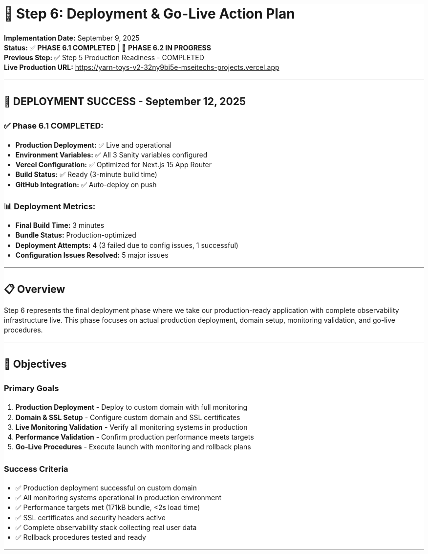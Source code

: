 # 🚀 Step 6: Deployment & Go-Live Action Plan

**Implementation Date:** September 9, 2025  
**Status:** ✅ **PHASE 6.1 COMPLETED** | 🔄 **PHASE 6.2 IN PROGRESS**  
**Previous Step:** ✅ Step 5 Production Readiness - COMPLETED  
**Live Production URL:** https://yarn-toys-v2-32ny9bi5e-mseitechs-projects.vercel.app

---

## 🎉 **DEPLOYMENT SUCCESS - September 12, 2025**

### ✅ **Phase 6.1 COMPLETED:**
- **Production Deployment:** ✅ Live and operational
- **Environment Variables:** ✅ All 3 Sanity variables configured
- **Vercel Configuration:** ✅ Optimized for Next.js 15 App Router
- **Build Status:** ✅ Ready (3-minute build time)
- **GitHub Integration:** ✅ Auto-deploy on push

### 📊 **Deployment Metrics:**
- **Final Build Time:** 3 minutes
- **Bundle Status:** Production-optimized
- **Deployment Attempts:** 4 (3 failed due to config issues, 1 successful)
- **Configuration Issues Resolved:** 5 major issues

---

## 📋 **Overview**

Step 6 represents the final deployment phase where we take our production-ready application with complete observability infrastructure live. This phase focuses on actual production deployment, domain setup, monitoring validation, and go-live procedures.

---

## 🎯 **Objectives**

### **Primary Goals**
1. **Production Deployment** - Deploy to custom domain with full monitoring
2. **Domain & SSL Setup** - Configure custom domain and SSL certificates  
3. **Live Monitoring Validation** - Verify all monitoring systems in production
4. **Performance Validation** - Confirm production performance meets targets
5. **Go-Live Procedures** - Execute launch with monitoring and rollback plans

### **Success Criteria**
- ✅ Production deployment successful on custom domain
- ✅ All monitoring systems operational in production environment
- ✅ Performance targets met (171kB bundle, <2s load time)
- ✅ SSL certificates and security headers active
- ✅ Complete observability stack collecting real user data
- ✅ Rollback procedures tested and ready

---